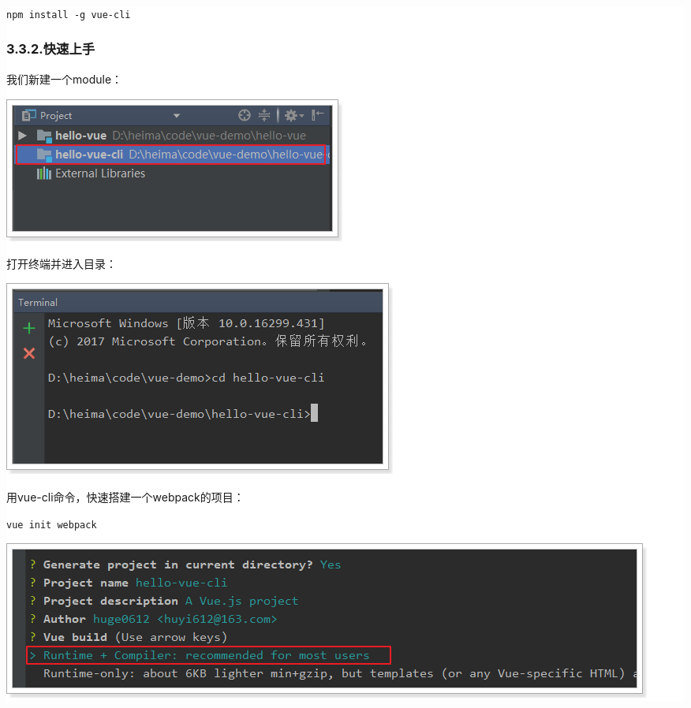 ```
npm install -g vue-cli
```



### 3.3.2.快速上手

我们新建一个module：

 ![1525912928592](assets/1525912928592.png)

打开终端并进入目录：

 ![1525913049617](assets/1525913049617.png)

用vue-cli命令，快速搭建一个webpack的项目：

```
vue init webpack
```

![1525913141066](assets/1525913141066.png)
